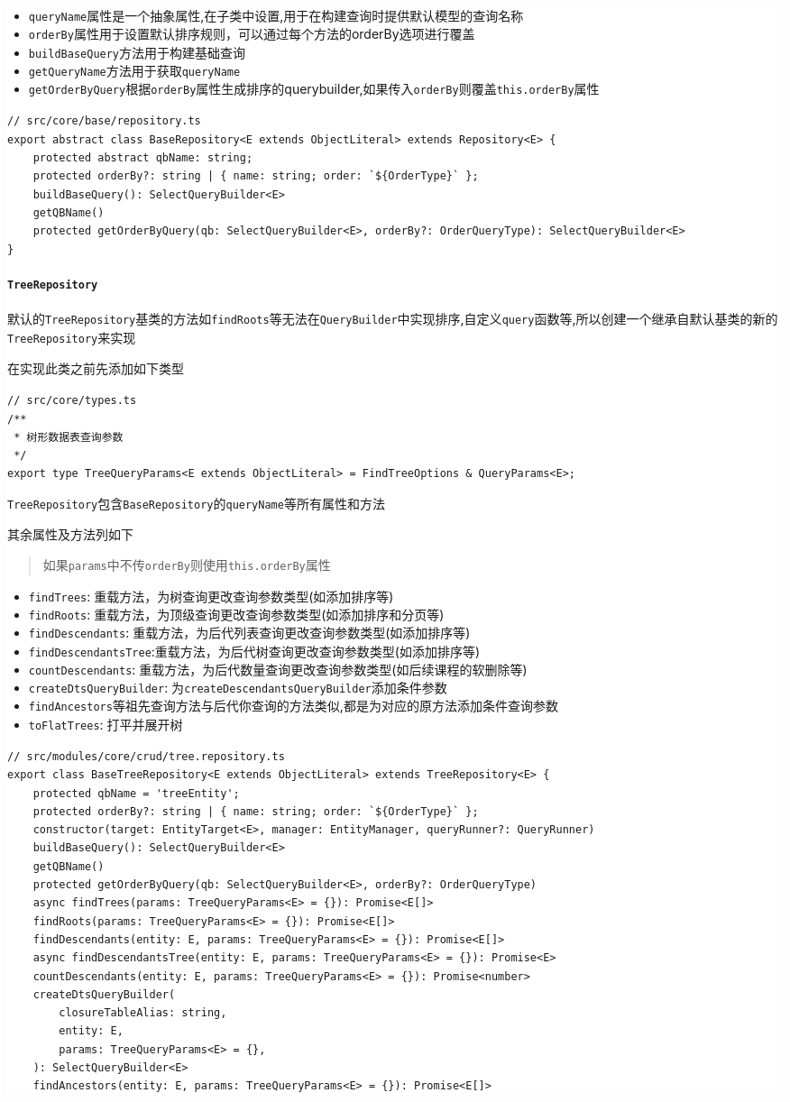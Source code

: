 * `queryName`属性是一个抽象属性,在子类中设置,用于在构建查询时提供默认模型的查询名称
* `orderBy`属性用于设置默认排序规则，可以通过每个方法的orderBy选项进行覆盖
* `buildBaseQuery`方法用于构建基础查询
* `getQueryName`方法用于获取`queryName`
* `getOrderByQuery`根据`orderBy`属性生成排序的querybuilder,如果传入`orderBy`则覆盖`this.orderBy`属性

```
// src/core/base/repository.ts
export abstract class BaseRepository<E extends ObjectLiteral> extends Repository<E> {
    protected abstract qbName: string;
    protected orderBy?: string | { name: string; order: `${OrderType}` };
    buildBaseQuery(): SelectQueryBuilder<E>
    getQBName()
    protected getOrderByQuery(qb: SelectQueryBuilder<E>, orderBy?: OrderQueryType): SelectQueryBuilder<E>
}

```

#### `TreeRepository`

默认的`TreeRepository`基类的方法如`findRoots`等无法在`QueryBuilder`中实现排序,自定义`query`函数等,所以创建一个继承自默认基类的新的`TreeRepository`来实现

在实现此类之前先添加如下类型

```
// src/core/types.ts
/**
 * 树形数据表查询参数
 */
export type TreeQueryParams<E extends ObjectLiteral> = FindTreeOptions & QueryParams<E>;
```

`TreeRepository`包含`BaseRepository`的`queryName`等所有属性和方法

其余属性及方法列如下

> 如果`params`中不传`orderBy`则使用`this.orderBy`属性

* `findTrees`: 重载方法，为树查询更改查询参数类型(如添加排序等)
* `findRoots`: 重载方法，为顶级查询更改查询参数类型(如添加排序和分页等)
* `findDescendants`: 重载方法，为后代列表查询更改查询参数类型(如添加排序等)
* `findDescendantsTree`:重载方法，为后代树查询更改查询参数类型(如添加排序等)
* `countDescendants`: 重载方法，为后代数量查询更改查询参数类型(如后续课程的软删除等)
* `createDtsQueryBuilder`: 为`createDescendantsQueryBuilder`添加条件参数
* `findAncestors`等祖先查询方法与后代你查询的方法类似,都是为对应的原方法添加条件查询参数
* `toFlatTrees`: 打平并展开树

```
// src/modules/core/crud/tree.repository.ts
export class BaseTreeRepository<E extends ObjectLiteral> extends TreeRepository<E> {
    protected qbName = 'treeEntity';
    protected orderBy?: string | { name: string; order: `${OrderType}` };
    constructor(target: EntityTarget<E>, manager: EntityManager, queryRunner?: QueryRunner)
    buildBaseQuery(): SelectQueryBuilder<E>
    getQBName()
    protected getOrderByQuery(qb: SelectQueryBuilder<E>, orderBy?: OrderQueryType)
    async findTrees(params: TreeQueryParams<E> = {}): Promise<E[]>
    findRoots(params: TreeQueryParams<E> = {}): Promise<E[]>
    findDescendants(entity: E, params: TreeQueryParams<E> = {}): Promise<E[]>
    async findDescendantsTree(entity: E, params: TreeQueryParams<E> = {}): Promise<E>
    countDescendants(entity: E, params: TreeQueryParams<E> = {}): Promise<number>
    createDtsQueryBuilder(
        closureTableAlias: string,
        entity: E,
        params: TreeQueryParams<E> = {},
    ): SelectQueryBuilder<E>
    findAncestors(entity: E, params: TreeQueryParams<E> = {}): Promise<E[]>
```